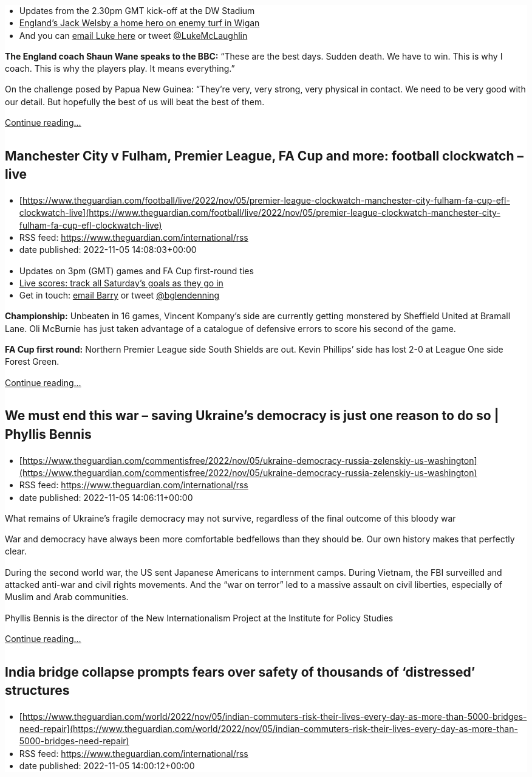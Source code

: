 <ul><li>Updates from the 2.30pm GMT kick-off at the DW Stadium</li><li><a href="https://www.theguardian.com/sport/2022/nov/04/england-jack-welsby-papua-new-guinea-rugby-league-world-cup-quarter-final-preview">England’s Jack Welsby a home hero on enemy turf in Wigan</a></li><li>And you can <a href="mailto:luke.mclaughlin.casual@theguardian.com">email Luke here</a> or tweet <a href="https://twitter.com/LukeMcLaughlin">@LukeMcLaughlin</a></li></ul><p><strong>The England coach Shaun Wane speaks to the BBC:</strong> “These are the best days. Sudden death. We have to win. This is why I coach. This is why the players play. It means everything.”</p><p>On the challenge posed by Papua New Guinea: “They’re very, very strong, very physical in contact. We need to be very good with our detail. But hopefully the best of us will beat the best of them.</p> <a href="https://www.theguardian.com/sport/live/2022/nov/05/england-papua-new-guinea-rugby-league-world-cup-quarter-final-live">Continue reading...</a>

## Manchester City v Fulham, Premier League, FA Cup and more: football clockwatch – live
 - [https://www.theguardian.com/football/live/2022/nov/05/premier-league-clockwatch-manchester-city-fulham-fa-cup-efl-clockwatch-live](https://www.theguardian.com/football/live/2022/nov/05/premier-league-clockwatch-manchester-city-fulham-fa-cup-efl-clockwatch-live)
 - RSS feed: https://www.theguardian.com/international/rss
 - date published: 2022-11-05 14:08:03+00:00

<ul><li>Updates on 3pm (GMT) games and FA Cup first-round ties</li><li><a href="https://www.theguardian.com/football/live">Live scores: track all Saturday’s goals as they go in</a></li><li>Get in touch: <a href="mailto:barry.glendenning@theguardian.com">email Barry</a> or tweet <a href="https://twitter.com/bglendenning">@bglendenning</a></li></ul><p><strong>Championship:</strong> Unbeaten in 16 games, Vincent Kompany’s side are currently getting monstered by Sheffield United at Bramall Lane. Oli McBurnie has just taken advantage of a catalogue of defensive errors to score his second of the game. </p><p><strong>FA Cup first round:</strong> Northern Premier League side South Shields are out. Kevin Phillips’ side has lost 2-0 at League One side Forest Green. </p> <a href="https://www.theguardian.com/football/live/2022/nov/05/premier-league-clockwatch-manchester-city-fulham-fa-cup-efl-clockwatch-live">Continue reading...</a>

## We must end this war – saving Ukraine’s democracy is just one reason to do so | Phyllis Bennis
 - [https://www.theguardian.com/commentisfree/2022/nov/05/ukraine-democracy-russia-zelenskiy-us-washington](https://www.theguardian.com/commentisfree/2022/nov/05/ukraine-democracy-russia-zelenskiy-us-washington)
 - RSS feed: https://www.theguardian.com/international/rss
 - date published: 2022-11-05 14:06:11+00:00

<p>What remains of Ukraine’s fragile democracy may not survive, regardless of the final outcome of this bloody war</p><p>War and democracy have always been more comfortable bedfellows than they should be. Our own history makes that perfectly clear.</p><p>During the second world war, the US sent Japanese Americans to internment camps. During Vietnam, the FBI surveilled and attacked anti-war and civil rights movements. And the “war on terror” led to a massive assault on civil liberties, especially of Muslim and Arab communities.</p><p>Phyllis Bennis is the director of the New Internationalism Project at the Institute for Policy Studies</p> <a href="https://www.theguardian.com/commentisfree/2022/nov/05/ukraine-democracy-russia-zelenskiy-us-washington">Continue reading...</a>

## India bridge collapse prompts fears over safety of thousands of ‘distressed’ structures
 - [https://www.theguardian.com/world/2022/nov/05/indian-commuters-risk-their-lives-every-day-as-more-than-5000-bridges-need-repair](https://www.theguardian.com/world/2022/nov/05/indian-commuters-risk-their-lives-every-day-as-more-than-5000-bridges-need-repair)
 - RSS feed: https://www.theguardian.com/international/rss
 - date published: 2022-11-05 14:00:12+00:00
